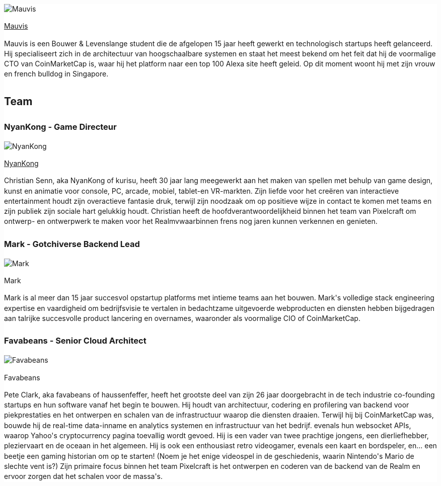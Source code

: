 <div class="leftImageContainer">
<img class="leftImage" src="/team/mauvis.jpg" alt = "Mauvis">
<p class="leftImageText"><a href="https://twitter.com/krunkosaurus" target="_blank">Mauvis</a></p>
</div>

Mauvis is een Bouwer & Levenslange student die de afgelopen 15 jaar heeft gewerkt en technologisch startups heeft gelanceerd. Hij specialiseert zich in de architectuur van hoogschaalbare systemen en staat het meest bekend om het feit dat hij de voormalige CTO van CoinMarketCap is, waar hij het platform naar een top 100 Alexa site heeft geleid. Op dit moment woont hij met zijn vrouw en french bulldog in Singapore.

## Team

### NyanKong - Game Directeur

<div class="leftImageContainer">
<img class="leftImage" src="/team/nyankong.png" alt = "NyanKong">
<p class="leftImageText"><a href="https://twitter.com/senntertain" target="_blank">NyanKong</a></p>
</div>

Christian Senn, aka NyanKong of kurisu, heeft 30 jaar lang meegewerkt aan het maken van spellen met behulp van game design, kunst en animatie voor console, PC, arcade, mobiel, tablet-en VR-markten. Zijn liefde voor het creëren van interactieve entertainment houdt zijn overactieve fantasie druk, terwijl zijn noodzaak om op positieve wijze in contact te komen met teams en zijn publiek zijn sociale hart gelukkig houdt. Christian heeft de hoofdverantwoordelijkheid binnen het team van Pixelcraft om ontwerp- en ontwerpwerk te maken voor het Realmvwaarbinnen frens nog jaren kunnen verkennen en genieten.

### Mark - Gotchiverse Backend Lead

<div class="leftImageContainer">
<img class="leftImage" src="/team/mark.jpg" alt = "Mark">
<p class="leftImageText">Mark</p>
</div>

Mark is al meer dan 15 jaar succesvol opstartup platforms met intieme teams aan het bouwen. Mark's volledige stack engineering expertise en vaardigheid om bedrijfsvisie te vertalen in bedachtzame uitgevoerde webproducten en diensten hebben bijgedragen aan talrijke succesvolle product lancering en overnames, waaronder als voormalige CIO of CoinMarketCap.

### Favabeans - Senior Cloud Architect

<div class="leftImageContainer">
<img class="leftImage" src="/team/favabeans.png" alt = "Favabeans">
<p class="leftImageText">Favabeans</p>
</div>

Pete Clark, aka favabeans of haussenfeffer, heeft het grootste deel van zijn 26 jaar doorgebracht in de tech industrie co-founding startups en hun software vanaf het begin te bouwen.  Hij houdt van architectuur, codering en profilering van backend voor piekprestaties en het ontwerpen en schalen van de infrastructuur waarop die diensten draaien.  Terwijl hij bij CoinMarketCap was, bouwde hij de real-time data-inname en analytics systemen en infrastructuur van het bedrijf. evenals hun websocket APIs, waarop Yahoo's cryptocurrency pagina toevallig wordt gevoed.  Hij is een vader van twee prachtige jongens, een dierliefhebber, pleziervaart en de oceaan in het algemeen.  Hij is ook een enthousiast retro videogamer, evenals een kaart en bordspeler, en... een beetje een gaming historian om op te starten! (Noem je het enige videospel in de geschiedenis, waarin Nintendo's Mario de slechte vent is?) Zijn primaire focus binnen het team Pixelcraft is het ontwerpen en coderen van de backend van de Realm en ervoor zorgen dat het schalen voor de massa's.
